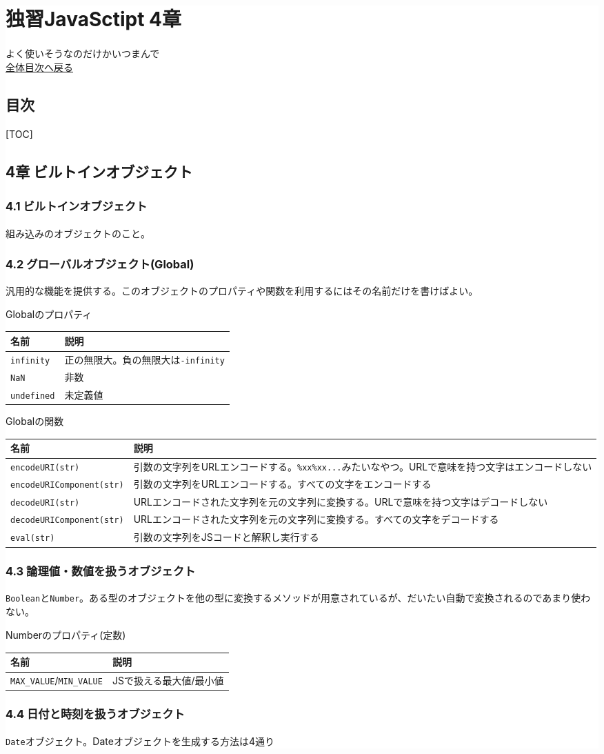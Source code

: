# 独習JavaSctipt 4章
よく使いそうなのだけかいつまんで  
[全体目次へ戻る](index.html)
## 目次
[TOC]

## 4章 ビルトインオブジェクト
### 4.1 ビルトインオブジェクト
組み込みのオブジェクトのこと。

### 4.2 グローバルオブジェクト(Global)
汎用的な機能を提供する。このオブジェクトのプロパティや関数を利用するにはその名前だけを書けばよい。

Globalのプロパティ

|名前|説明|
|:---|:---|
|`infinity` |正の無限大。負の無限大は`-infinity`|
|`NaN`      |非数|
|`undefined`|未定義値|

Globalの関数

|名前|説明|
|:---|:---|
|`encodeURI(str)`|引数の文字列をURLエンコードする。`%xx%xx...`みたいなやつ。URLで意味を持つ文字はエンコードしない|
|`encodeURIComponent(str)`|引数の文字列をURLエンコードする。すべての文字をエンコードする|
|`decodeURI(str)`|URLエンコードされた文字列を元の文字列に変換する。URLで意味を持つ文字はデコードしない|
|`decodeURIComponent(str)`|URLエンコードされた文字列を元の文字列に変換する。すべての文字をデコードする|
|`eval(str)`|引数の文字列をJSコードと解釈し実行する|

### 4.3 論理値・数値を扱うオブジェクト
`Boolean`と`Number`。ある型のオブジェクトを他の型に変換するメソッドが用意されているが、だいたい自動で変換されるのであまり使わない。

Numberのプロパティ(定数)

|名前|説明|
|:---|:---|
|`MAX_VALUE`/`MIN_VALUE`|JSで扱える最大値/最小値|

### 4.4 日付と時刻を扱うオブジェクト
`Date`オブジェクト。Dateオブジェクトを生成する方法は4通り
